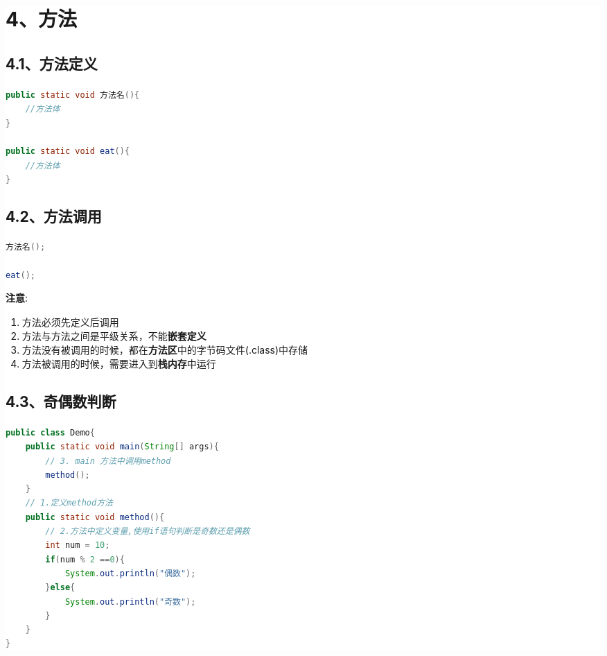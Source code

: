 

# 4、方法

## 4.1、方法定义

```java
public static void 方法名(){
    //方法体
}

public static void eat(){
    //方法体
}
```

## 4.2、方法调用

```java
方法名();

eat();
```

**注意**:

1. 方法必须先定义后调用
2. 方法与方法之间是平级关系，不能**嵌套定义**
3. 方法没有被调用的时候，都在**方法区**中的字节码文件(.class)中存储
4. 方法被调用的时候，需要进入到**栈内存**中运行

## 4.3、奇偶数判断

```java
public class Demo{
    public static void main(String[] args){
        // 3. main 方法中调用method
        method();
    }
    // 1.定义method方法
    public static void method(){
        // 2.方法中定义变量,使用if语句判断是奇数还是偶数
        int num = 10;
        if(num % 2 ==0){
            System.out.println("偶数");
        }else{
            System.out.println("奇数");
        }
    }
}
```
